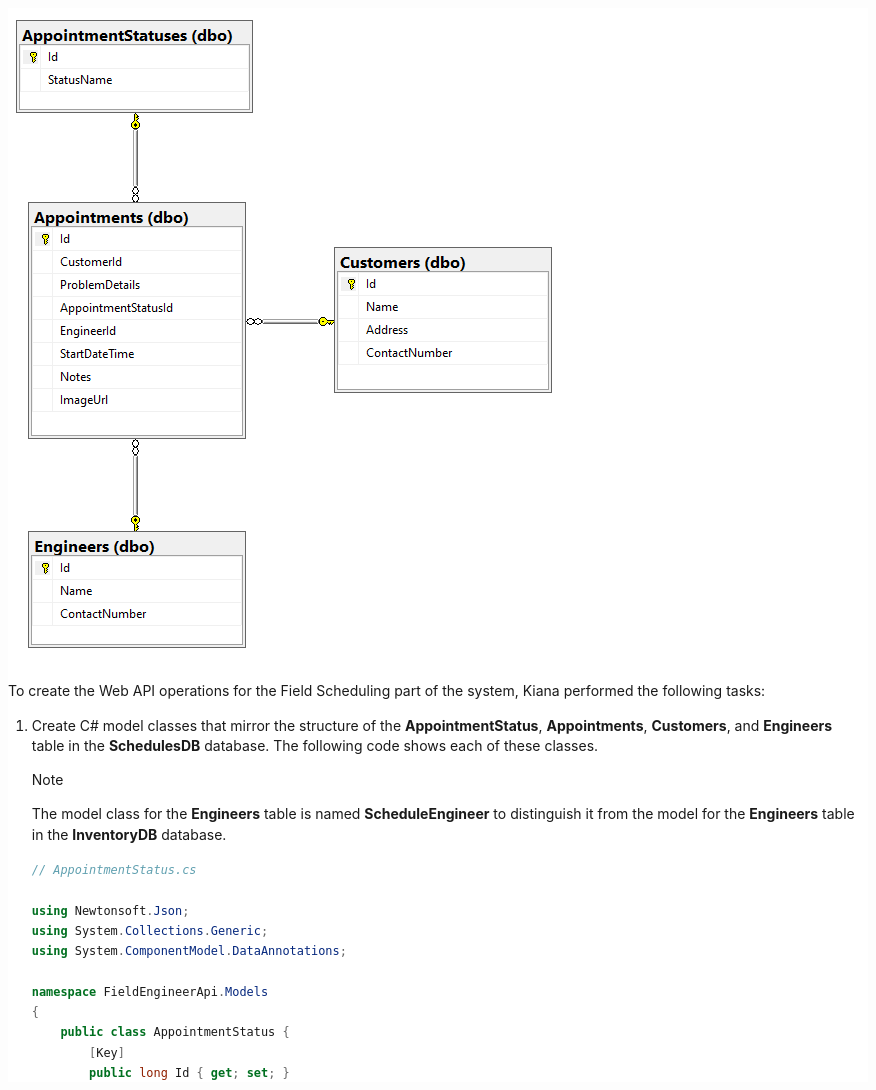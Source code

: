 ![Appointments and scheduling tables relationships.](media/image99.png)

To create the Web API operations for the Field Scheduling part of the system, Kiana performed the following tasks:

1.  Create C\# model classes that mirror the structure of the **AppointmentStatus**, **Appointments**, **Customers**, and **Engineers** table in the **SchedulesDB** database. The following code shows each of these classes.

    > [!NOTE]
    > The model class for the **Engineers** table is named **ScheduleEngineer** to distinguish it from the model for the **Engineers** table in the **InventoryDB** database.

    ```csharp
    // AppointmentStatus.cs

    using Newtonsoft.Json;
    using System.Collections.Generic;
    using System.ComponentModel.DataAnnotations;

    namespace FieldEngineerApi.Models
    {
        public class AppointmentStatus {
            [Key]
            public long Id { get; set; }
